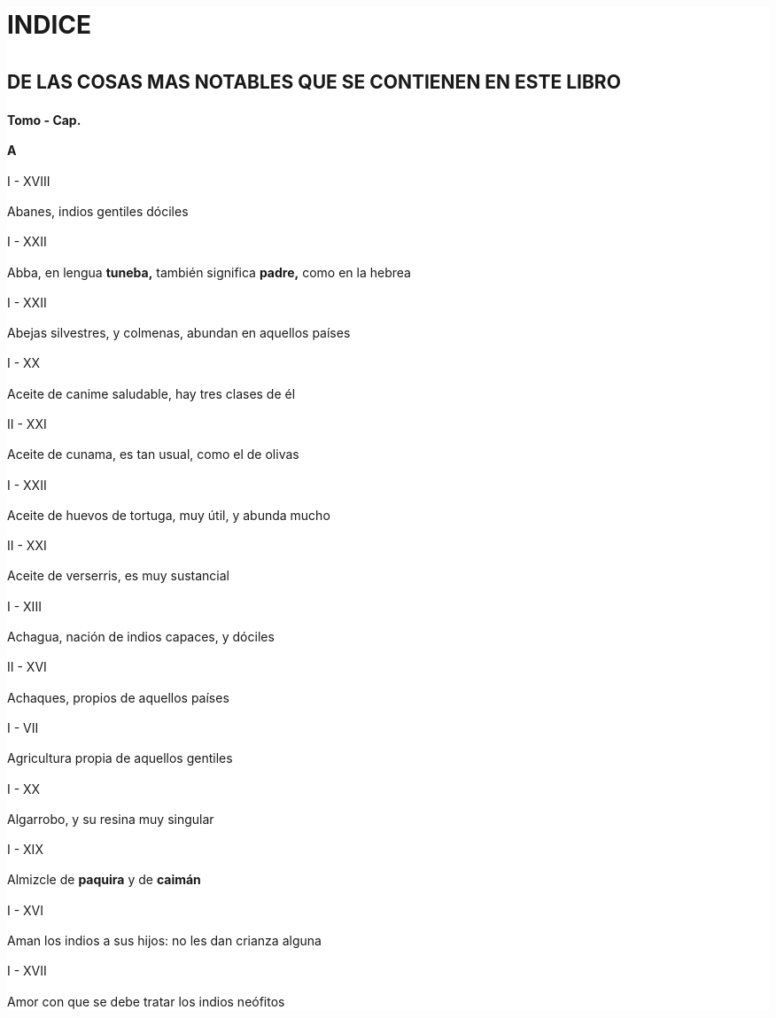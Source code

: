 # INDICE
## DE LAS COSAS MAS NOTABLES QUE SE CONTIENEN EN ESTE LIBRO

**Tomo - Cap.**

**A**

I - XVIII

Abanes, indios gentiles dóciles

I - XXII

Abba, en lengua **tuneba,** también significa **padre,** como en la hebrea

I - XXII

Abejas silvestres, y colmenas, abundan en aquellos países

I - XX

Aceite de canime saludable, hay tres clases de él

II - XXI

Aceite de cunama, es tan usual, como el de olivas

I - XXII

Aceite de huevos de tortuga, muy útil, y abunda mucho

II - XXI

Aceite de verserris, es muy sustancial

I - XIII

Achagua, nación de indios capaces, y dóciles

II - XVI

Achaques, propios de aquellos países

I - VII

Agricultura propia de aquellos gentiles

I - XX

Algarrobo, y su resina muy singular

I - XIX

Almizcle de **paquira** y de **caimán**

I - XVI

Aman los indios a sus hijos: no les dan crianza alguna

I - XVII

Amor con que se debe tratar los indios neófitos
